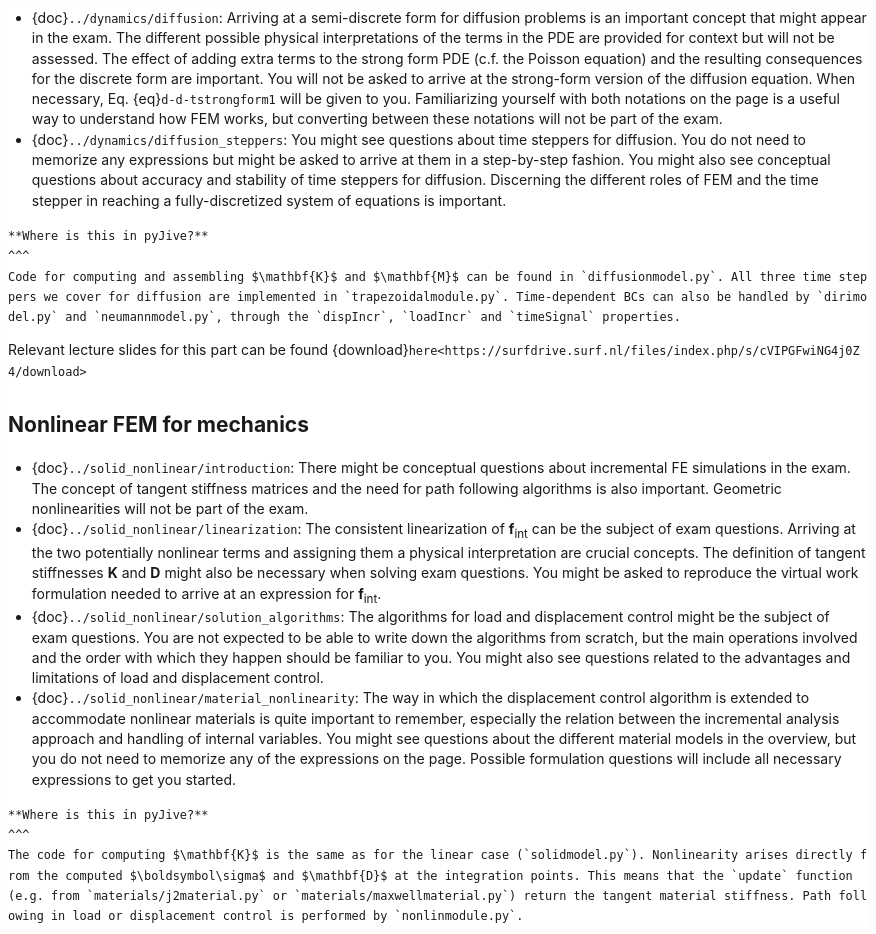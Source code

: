 - {doc}`../dynamics/diffusion`: Arriving at a semi-discrete form for diffusion problems is an important concept that might appear in the exam. The different possible physical interpretations of the terms in the PDE are provided for context but will not be assessed. The effect of adding extra terms to the strong form PDE (c.f. the Poisson equation) and the resulting consequences for the discrete form are important. You will not be asked to arrive at the strong-form version of the diffusion equation. When necessary, Eq. {eq}`d-d-tstrongform1` will be given to you. Familiarizing yourself with both notations on the page is a useful way to understand how FEM works, but converting between these notations will not be part of the exam.
- {doc}`../dynamics/diffusion_steppers`: You might see questions about time steppers for diffusion. You do not need to memorize any expressions but might be asked to arrive at them in a step-by-step fashion. You might also see conceptual questions about accuracy and stability of time steppers for diffusion. Discerning the different roles of FEM and the time stepper in reaching a fully-discretized system of equations is important.

```{card}
**Where is this in pyJive?**
^^^
Code for computing and assembling $\mathbf{K}$ and $\mathbf{M}$ can be found in `diffusionmodel.py`. All three time steppers we cover for diffusion are implemented in `trapezoidalmodule.py`. Time-dependent BCs can also be handled by `dirimodel.py` and `neumannmodel.py`, through the `dispIncr`, `loadIncr` and `timeSignal` properties.
```

Relevant lecture slides for this part can be found {download}`here<https://surfdrive.surf.nl/files/index.php/s/cVIPGFwiNG4j0Z4/download>`

## Nonlinear FEM for mechanics

- {doc}`../solid_nonlinear/introduction`: There might be conceptual questions about incremental FE simulations in the exam. The concept of tangent stiffness matrices and the need for path following algorithms is also important. Geometric nonlinearities will not be part of the exam.
- {doc}`../solid_nonlinear/linearization`: The consistent linearization of $\mathbf{f}_\mathrm{int}$ can be the subject of exam questions. Arriving at the two potentially nonlinear terms and assigning them a physical interpretation are crucial concepts. The definition of tangent stiffnesses $\mathbf{K}$ and $\mathbf{D}$ might also be necessary when solving exam questions. You might be asked to reproduce the virtual work formulation needed to arrive at an expression for $\mathbf{f}_\mathrm{int}$.
- {doc}`../solid_nonlinear/solution_algorithms`: The algorithms for load and displacement control might be the subject of exam questions. You are not expected to be able to write down the algorithms from scratch, but the main operations involved and the order with which they happen should be familiar to you. You might also see questions related to the advantages and limitations of load and displacement control.
- {doc}`../solid_nonlinear/material_nonlinearity`: The way in which the displacement control algorithm is extended to accommodate nonlinear materials is quite important to remember, especially the relation between the incremental analysis approach and handling of internal variables. You might see questions about the different material models in the overview, but you do not need to memorize any of the expressions on the page. Possible formulation questions will include all necessary expressions to get you started.

```{card}
**Where is this in pyJive?**
^^^
The code for computing $\mathbf{K}$ is the same as for the linear case (`solidmodel.py`). Nonlinearity arises directly from the computed $\boldsymbol\sigma$ and $\mathbf{D}$ at the integration points. This means that the `update` function (e.g. from `materials/j2material.py` or `materials/maxwellmaterial.py`) return the tangent material stiffness. Path following in load or displacement control is performed by `nonlinmodule.py`.
```
